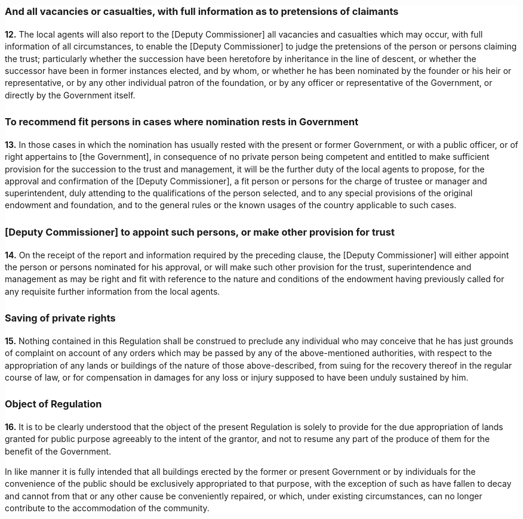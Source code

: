 ### And all vacancies or casualties, with full information as to pretensions of claimants

**12.** The local agents will also report to the [Deputy Commissioner] all vacancies and casualties which may occur, with full information of all circumstances, to enable the [Deputy Commissioner] to judge the pretensions of the person or persons claiming the trust; particularly whether the succession have been heretofore by inheritance in the line of descent, or whether the successor have been in former instances elected, and by whom, or whether he has been nominated by the founder or his heir or representative, or by any other individual patron of the foundation, or by any officer or representative of the Government, or directly by the Government itself.

### To recommend fit persons in cases where nomination rests in Government

**13.** In those cases in which the nomination has usually rested with the present or former Government, or with a public officer, or of right appertains to [the Government], in consequence of no private person being competent and entitled to make sufficient provision for the succession to the trust and management, it will be the further duty of the local agents to propose, for the approval and confirmation of the [Deputy Commissioner], a fit person or persons for the charge of trustee or manager and superintendent, duly attending to the qualifications of the person selected, and to any special provisions of the original endowment and foundation, and to the general rules or the known usages of the country applicable to such cases.

### [Deputy Commissioner] to appoint such persons, or make other provision for trust

**14.** On the receipt of the report and information required by the preceding clause, the [Deputy Commissioner] will either appoint the person or persons nominated for his approval, or will make such other provision for the trust, superintendence and management as may be right and fit with reference to the nature and conditions of the endowment having previously called for any requisite further information from the local agents.

### Saving of private rights

**15.** Nothing contained in this Regulation shall be construed to preclude any individual who may conceive that he has just grounds of complaint on account of any orders which may be passed by any of the above-mentioned authorities, with respect to the appropriation of any lands or buildings of the nature of those above-described, from suing for the recovery thereof in the regular course of law, or for compensation in damages for any loss or injury supposed to have been unduly sustained by him.

### Object of Regulation

**16.** It is to be clearly understood that the object of the present Regulation is solely to provide for the due appropriation of lands granted for public purpose agreeably to the intent of the grantor, and not to resume any part of the produce of them for the benefit of the Government.

In like manner it is fully intended that all buildings erected by the former or present Government or by individuals for the convenience of the public should be exclusively appropriated to that purpose, with the exception of such as have fallen to decay and cannot from that or any other cause be conveniently repaired, or which, under existing circumstances, can no longer contribute to the accommodation of the community.
